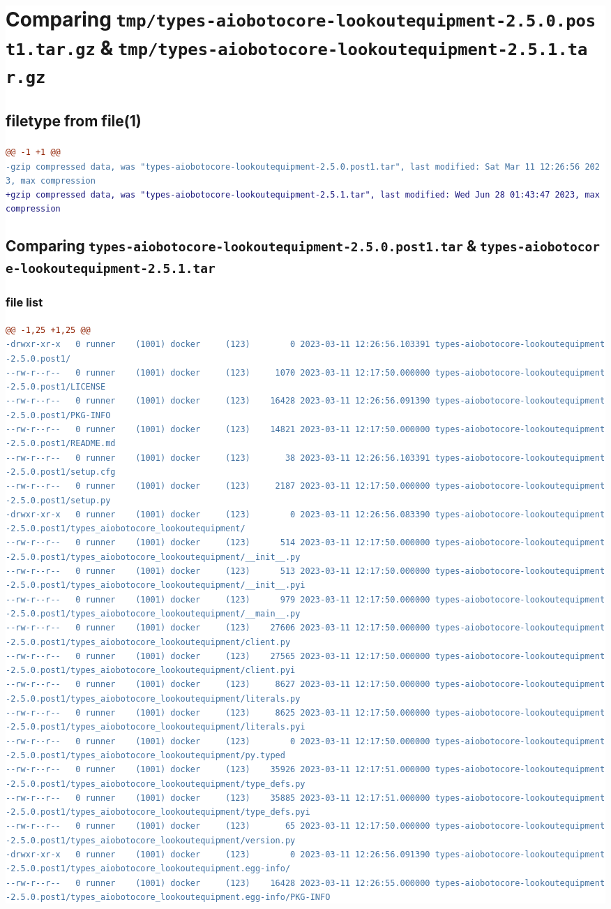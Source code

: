 # Comparing `tmp/types-aiobotocore-lookoutequipment-2.5.0.post1.tar.gz` & `tmp/types-aiobotocore-lookoutequipment-2.5.1.tar.gz`

## filetype from file(1)

```diff
@@ -1 +1 @@
-gzip compressed data, was "types-aiobotocore-lookoutequipment-2.5.0.post1.tar", last modified: Sat Mar 11 12:26:56 2023, max compression
+gzip compressed data, was "types-aiobotocore-lookoutequipment-2.5.1.tar", last modified: Wed Jun 28 01:43:47 2023, max compression
```

## Comparing `types-aiobotocore-lookoutequipment-2.5.0.post1.tar` & `types-aiobotocore-lookoutequipment-2.5.1.tar`

### file list

```diff
@@ -1,25 +1,25 @@
-drwxr-xr-x   0 runner    (1001) docker     (123)        0 2023-03-11 12:26:56.103391 types-aiobotocore-lookoutequipment-2.5.0.post1/
--rw-r--r--   0 runner    (1001) docker     (123)     1070 2023-03-11 12:17:50.000000 types-aiobotocore-lookoutequipment-2.5.0.post1/LICENSE
--rw-r--r--   0 runner    (1001) docker     (123)    16428 2023-03-11 12:26:56.091390 types-aiobotocore-lookoutequipment-2.5.0.post1/PKG-INFO
--rw-r--r--   0 runner    (1001) docker     (123)    14821 2023-03-11 12:17:50.000000 types-aiobotocore-lookoutequipment-2.5.0.post1/README.md
--rw-r--r--   0 runner    (1001) docker     (123)       38 2023-03-11 12:26:56.103391 types-aiobotocore-lookoutequipment-2.5.0.post1/setup.cfg
--rw-r--r--   0 runner    (1001) docker     (123)     2187 2023-03-11 12:17:50.000000 types-aiobotocore-lookoutequipment-2.5.0.post1/setup.py
-drwxr-xr-x   0 runner    (1001) docker     (123)        0 2023-03-11 12:26:56.083390 types-aiobotocore-lookoutequipment-2.5.0.post1/types_aiobotocore_lookoutequipment/
--rw-r--r--   0 runner    (1001) docker     (123)      514 2023-03-11 12:17:50.000000 types-aiobotocore-lookoutequipment-2.5.0.post1/types_aiobotocore_lookoutequipment/__init__.py
--rw-r--r--   0 runner    (1001) docker     (123)      513 2023-03-11 12:17:50.000000 types-aiobotocore-lookoutequipment-2.5.0.post1/types_aiobotocore_lookoutequipment/__init__.pyi
--rw-r--r--   0 runner    (1001) docker     (123)      979 2023-03-11 12:17:50.000000 types-aiobotocore-lookoutequipment-2.5.0.post1/types_aiobotocore_lookoutequipment/__main__.py
--rw-r--r--   0 runner    (1001) docker     (123)    27606 2023-03-11 12:17:50.000000 types-aiobotocore-lookoutequipment-2.5.0.post1/types_aiobotocore_lookoutequipment/client.py
--rw-r--r--   0 runner    (1001) docker     (123)    27565 2023-03-11 12:17:50.000000 types-aiobotocore-lookoutequipment-2.5.0.post1/types_aiobotocore_lookoutequipment/client.pyi
--rw-r--r--   0 runner    (1001) docker     (123)     8627 2023-03-11 12:17:50.000000 types-aiobotocore-lookoutequipment-2.5.0.post1/types_aiobotocore_lookoutequipment/literals.py
--rw-r--r--   0 runner    (1001) docker     (123)     8625 2023-03-11 12:17:50.000000 types-aiobotocore-lookoutequipment-2.5.0.post1/types_aiobotocore_lookoutequipment/literals.pyi
--rw-r--r--   0 runner    (1001) docker     (123)        0 2023-03-11 12:17:50.000000 types-aiobotocore-lookoutequipment-2.5.0.post1/types_aiobotocore_lookoutequipment/py.typed
--rw-r--r--   0 runner    (1001) docker     (123)    35926 2023-03-11 12:17:51.000000 types-aiobotocore-lookoutequipment-2.5.0.post1/types_aiobotocore_lookoutequipment/type_defs.py
--rw-r--r--   0 runner    (1001) docker     (123)    35885 2023-03-11 12:17:51.000000 types-aiobotocore-lookoutequipment-2.5.0.post1/types_aiobotocore_lookoutequipment/type_defs.pyi
--rw-r--r--   0 runner    (1001) docker     (123)       65 2023-03-11 12:17:50.000000 types-aiobotocore-lookoutequipment-2.5.0.post1/types_aiobotocore_lookoutequipment/version.py
-drwxr-xr-x   0 runner    (1001) docker     (123)        0 2023-03-11 12:26:56.091390 types-aiobotocore-lookoutequipment-2.5.0.post1/types_aiobotocore_lookoutequipment.egg-info/
--rw-r--r--   0 runner    (1001) docker     (123)    16428 2023-03-11 12:26:55.000000 types-aiobotocore-lookoutequipment-2.5.0.post1/types_aiobotocore_lookoutequipment.egg-info/PKG-INFO
```